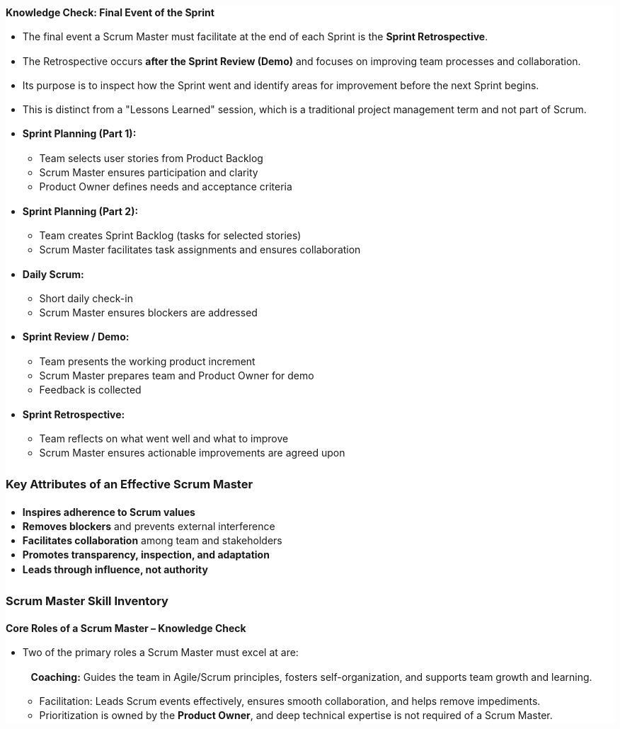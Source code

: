 **Knowledge Check: Final Event of the Sprint**

* The final event a Scrum Master must facilitate at the end of each Sprint is the **Sprint Retrospective**.

* The Retrospective occurs **after the Sprint Review (Demo)** and focuses on improving team processes and collaboration.

* Its purpose is to inspect how the Sprint went and identify areas for improvement before the next Sprint begins.

* This is distinct from a "Lessons Learned" session, which is a traditional project management term and not part of Scrum.

* **Sprint Planning (Part 1):**

  * Team selects user stories from Product Backlog
  * Scrum Master ensures participation and clarity
  * Product Owner defines needs and acceptance criteria

* **Sprint Planning (Part 2):**

  * Team creates Sprint Backlog (tasks for selected stories)
  * Scrum Master facilitates task assignments and ensures collaboration

* **Daily Scrum:**

  * Short daily check-in
  * Scrum Master ensures blockers are addressed

* **Sprint Review / Demo:**

  * Team presents the working product increment
  * Scrum Master prepares team and Product Owner for demo
  * Feedback is collected

* **Sprint Retrospective:**

  * Team reflects on what went well and what to improve
  * Scrum Master ensures actionable improvements are agreed upon

### Key Attributes of an Effective Scrum Master

* **Inspires adherence to Scrum values**
* **Removes blockers** and prevents external interference
* **Facilitates collaboration** among team and stakeholders
* **Promotes transparency, inspection, and adaptation**
* **Leads through influence, not authority**

### Scrum Master Skill Inventory

**Core Roles of a Scrum Master – Knowledge Check**

* Two of the primary roles a Scrum Master must excel at are:

     **Coaching:** Guides the team in Agile/Scrum principles, fosters self-organization, and supports team growth and learning.

  * Facilitation: Leads Scrum events effectively, ensures smooth collaboration, and helps remove impediments.
  * Prioritization is owned by the **Product Owner**, and deep technical expertise is not required of a Scrum Master.
